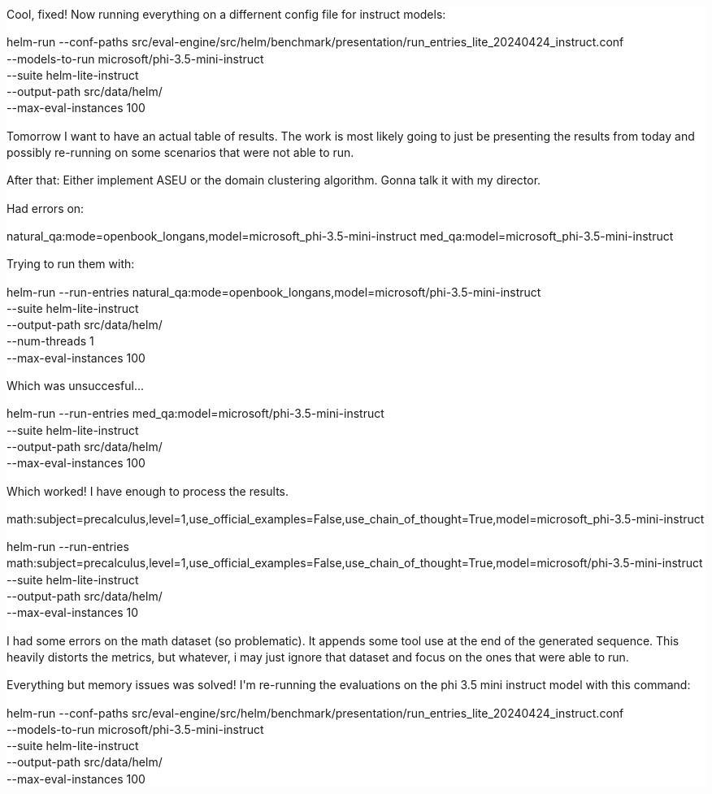 Cool, fixed! Now running everything on a differnent config file for instruct models:

helm-run --conf-paths src/eval-engine/src/helm/benchmark/presentation/run_entries_lite_20240424_instruct.conf \
 --models-to-run microsoft/phi-3.5-mini-instruct \
 --suite helm-lite-instruct \
 --output-path src/data/helm/ \
 --max-eval-instances 100

Tomorrow I want to have an actual table of results. The work is most likely going to just be presenting the results from today and possibly re-running on some scenarios that were not able to run.

After that: Either implement ASEU or the domain clustering algorithm. Gonna talk it with my director.

Had errors on:

natural_qa:mode=openbook_longans,model=microsoft_phi-3.5-mini-instruct
med_qa:model=microsoft_phi-3.5-mini-instruct

Trying to run them with:

helm-run --run-entries natural_qa:mode=openbook_longans,model=microsoft/phi-3.5-mini-instruct \
 --suite helm-lite-instruct \
 --output-path src/data/helm/ \
 --num-threads 1 \
 --max-eval-instances 100

Which was unsuccesful...

helm-run --run-entries med_qa:model=microsoft/phi-3.5-mini-instruct \
 --suite helm-lite-instruct \
 --output-path src/data/helm/ \
 --max-eval-instances 100

Which worked! I have enough to process the results.

math:subject=precalculus,level=1,use_official_examples=False,use_chain_of_thought=True,model=microsoft_phi-3.5-mini-instruct

helm-run --run-entries math:subject=precalculus,level=1,use_official_examples=False,use_chain_of_thought=True,model=microsoft/phi-3.5-mini-instruct \
 --suite helm-lite-instruct \
 --output-path src/data/helm/ \
 --max-eval-instances 10

I had some errors on the math dataset (so problematic). It appends some tool use at the end of the generated sequence. This heavily distorts the metrics, but whatever, i may just ignore that dataset and focus on the ones that were able to run.

Everything but memory issues was solved! I'm re-running the evaluations on the phi 3.5 mini instruct model with this command:

helm-run --conf-paths src/eval-engine/src/helm/benchmark/presentation/run_entries_lite_20240424_instruct.conf \
 --models-to-run microsoft/phi-3.5-mini-instruct \
 --suite helm-lite-instruct \
 --output-path src/data/helm/ \
 --max-eval-instances 100

